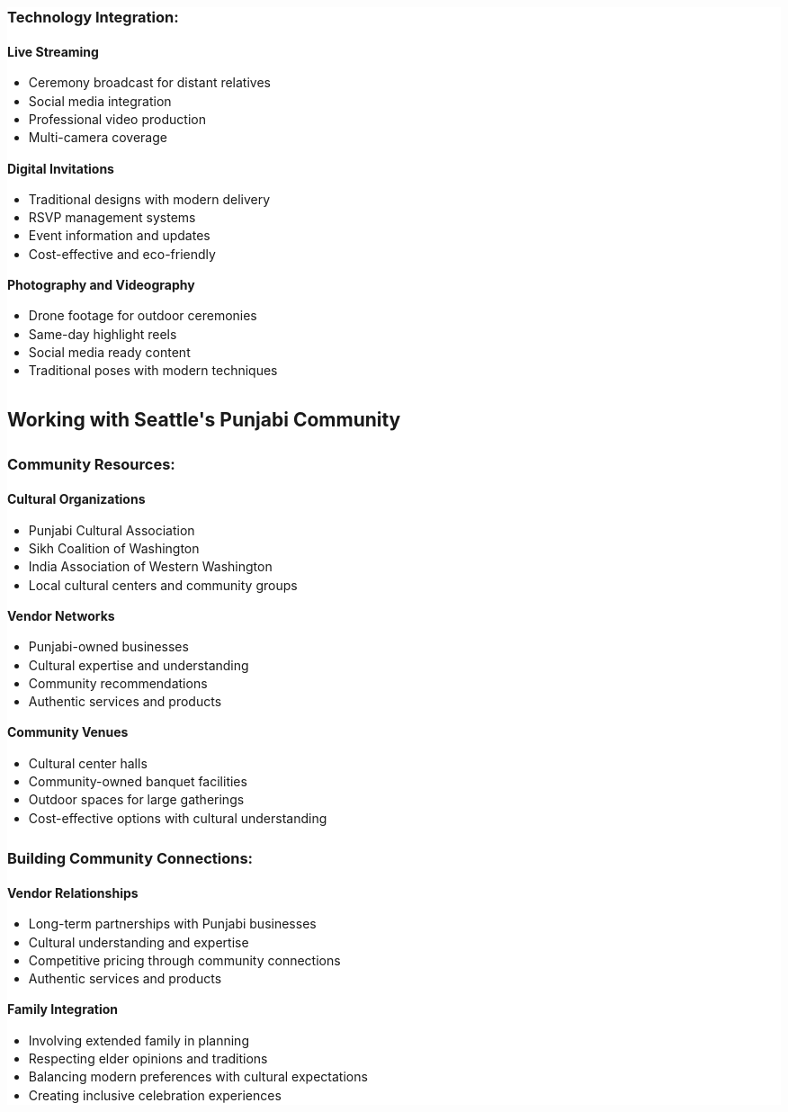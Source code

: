 ### Technology Integration:

**Live Streaming**
- Ceremony broadcast for distant relatives
- Social media integration
- Professional video production
- Multi-camera coverage

**Digital Invitations**
- Traditional designs with modern delivery
- RSVP management systems
- Event information and updates
- Cost-effective and eco-friendly

**Photography and Videography**
- Drone footage for outdoor ceremonies
- Same-day highlight reels
- Social media ready content
- Traditional poses with modern techniques

## Working with Seattle's Punjabi Community

### Community Resources:

**Cultural Organizations**
- Punjabi Cultural Association
- Sikh Coalition of Washington
- India Association of Western Washington
- Local cultural centers and community groups

**Vendor Networks**
- Punjabi-owned businesses
- Cultural expertise and understanding
- Community recommendations
- Authentic services and products

**Community Venues**
- Cultural center halls
- Community-owned banquet facilities
- Outdoor spaces for large gatherings
- Cost-effective options with cultural understanding

### Building Community Connections:

**Vendor Relationships**
- Long-term partnerships with Punjabi businesses
- Cultural understanding and expertise
- Competitive pricing through community connections
- Authentic services and products

**Family Integration**
- Involving extended family in planning
- Respecting elder opinions and traditions
- Balancing modern preferences with cultural expectations
- Creating inclusive celebration experiences
